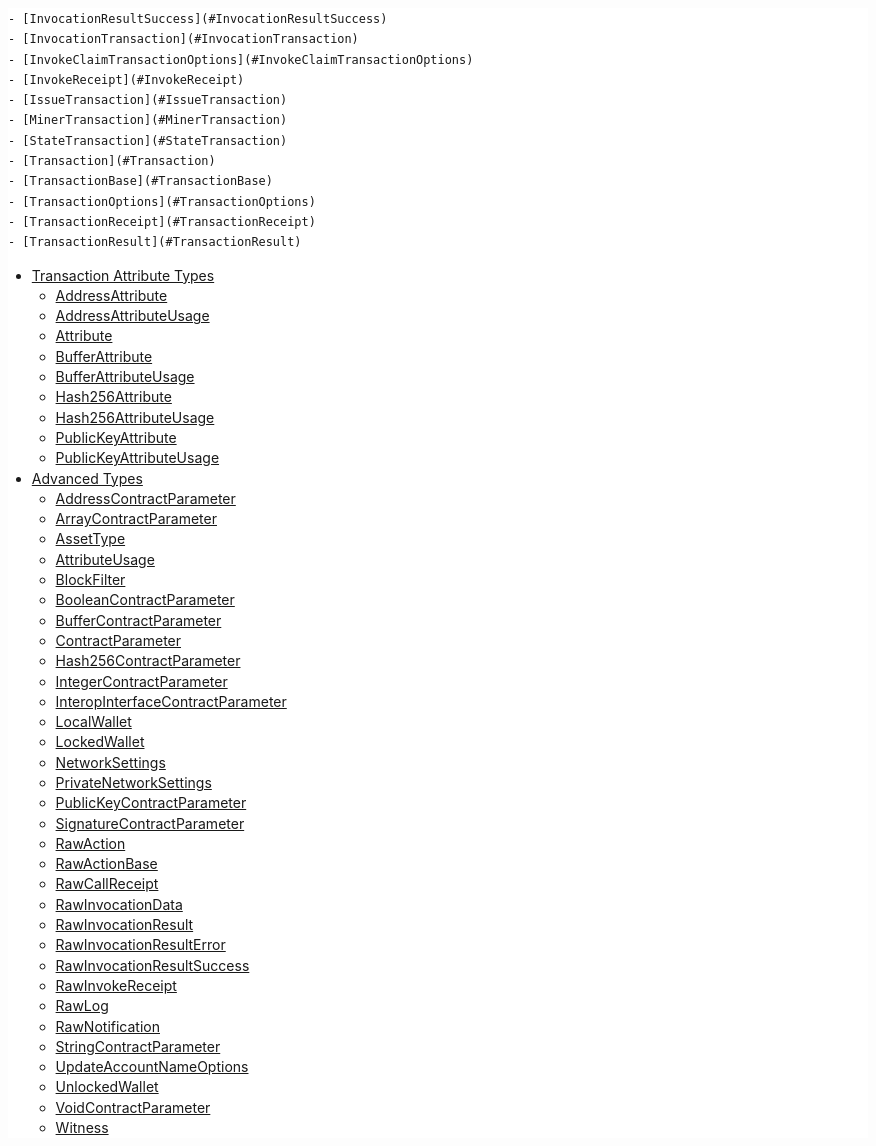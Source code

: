     - [InvocationResultSuccess](#InvocationResultSuccess)
    - [InvocationTransaction](#InvocationTransaction)
    - [InvokeClaimTransactionOptions](#InvokeClaimTransactionOptions)
    - [InvokeReceipt](#InvokeReceipt)
    - [IssueTransaction](#IssueTransaction)
    - [MinerTransaction](#MinerTransaction)
    - [StateTransaction](#StateTransaction)
    - [Transaction](#Transaction)
    - [TransactionBase](#TransactionBase)
    - [TransactionOptions](#TransactionOptions)
    - [TransactionReceipt](#TransactionReceipt)
    - [TransactionResult](#TransactionResult)
  - [Transaction Attribute Types](#transaction-attribute-types)
    - [AddressAttribute](#AddressAttribute)
    - [AddressAttributeUsage](#AddressAttributeUsage)
    - [Attribute](#Attribute)
    - [BufferAttribute](#BufferAttribute)
    - [BufferAttributeUsage](#BufferAttributeUsage)
    - [Hash256Attribute](#Hash256Attribute)
    - [Hash256AttributeUsage](#Hash256AttributeUsage)
    - [PublicKeyAttribute](#PublicKeyAttribute)
    - [PublicKeyAttributeUsage](#PublicKeyAttributeUsage)
  - [Advanced Types](#advanced-types)
    - [AddressContractParameter](#AddressContractParameter)
    - [ArrayContractParameter](#ArrayContractParameter)
    - [AssetType](#AssetType)
    - [AttributeUsage](#AttributeUsage)
    - [BlockFilter](#BlockFilter)
    - [BooleanContractParameter](#BooleanContractParameter)
    - [BufferContractParameter](#BufferContractParameter)
    - [ContractParameter](#ContractParameter)
    - [Hash256ContractParameter](#Hash256ContractParameter)
    - [IntegerContractParameter](#IntegerContractParameter)
    - [InteropInterfaceContractParameter](#InteropInterfaceContractParameter)
    - [LocalWallet](#LocalWallet)
    - [LockedWallet](#LockedWallet)
    - [NetworkSettings](#NetworkSettings)
    - [PrivateNetworkSettings](#PrivateNetworkSettings)
    - [PublicKeyContractParameter](#PublicKeyContractParameter)
    - [SignatureContractParameter](#SignatureContractParameter)
    - [RawAction](#RawAction)
    - [RawActionBase](#RawActionBase)
    - [RawCallReceipt](#RawCallReceipt)
    - [RawInvocationData](RawInvocationData)
    - [RawInvocationResult](#RawInvocationResult)
    - [RawInvocationResultError](#RawInvocationResultError)
    - [RawInvocationResultSuccess](#RawInvocationResultSuccess)
    - [RawInvokeReceipt](#RawInvokeReceipt)
    - [RawLog](#RawLog)
    - [RawNotification](#RawNotification)
    - [StringContractParameter](#StringContractParameter)
    - [UpdateAccountNameOptions](#UpdateAccountNameOptions)
    - [UnlockedWallet](#UnlockedWallet)
    - [VoidContractParameter](#VoidContractParameter)
    - [Witness](#Witness)
